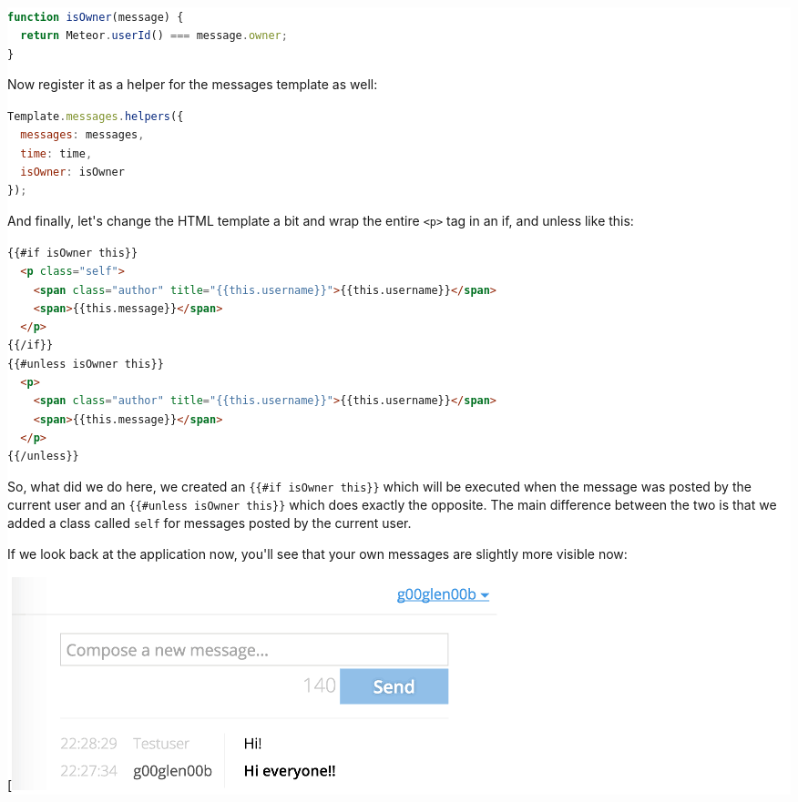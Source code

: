 ```javascript
function isOwner(message) {
  return Meteor.userId() === message.owner;
}
```

Now register it as a helper for the messages template as well:

```javascript
Template.messages.helpers({
  messages: messages,
  time: time,
  isOwner: isOwner
});
```

And finally, let's change the HTML template a bit and wrap the entire `<p>` tag in an if, and unless like this:

```html
{{#if isOwner this}}
  <p class="self">
    <span class="author" title="{{this.username}}">{{this.username}}</span>
    <span>{{this.message}}</span>
  </p>
{{/if}}
{{#unless isOwner this}}
  <p>
    <span class="author" title="{{this.username}}">{{this.username}}</span>
    <span>{{this.message}}</span>
  </p>
{{/unless}}
```

So, what did we do here, we created an `{{#if isOwner this}}` which will be executed when the message was posted by the current user and an `{{#unless isOwner this}}` which does exactly the opposite. The main difference between the two is that we added a class called `self` for messages posted by the current user.

If we look back at the application now, you'll see that your own messages are slightly more visible now:

[![messages-owner](./images/messages-owner.png)
